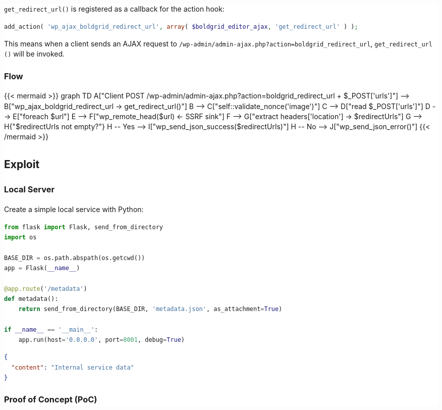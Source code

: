 `get_redirect_url()` is registered as a callback for the action hook:

```php
add_action( 'wp_ajax_boldgrid_redirect_url', array( $boldgrid_editor_ajax, 'get_redirect_url' ) );
```

This means when a client sends an AJAX request to `/wp-admin/admin-ajax.php?action=boldgrid_redirect_url`, `get_redirect_url()` will be invoked.

### Flow

{{< mermaid >}}
graph TD
A["Client POST /wp-admin/admin-ajax.php?action=boldgrid_redirect_url + $_POST['urls']"] --> B["wp_ajax_boldgrid_redirect_url → get_redirect_url()"]
B --> C["self::validate_nonce('image')"]
C --> D["read $_POST['urls']"]
D --> E["foreach $url"]
E --> F["wp_remote_head($url)  ← SSRF sink"]
F --> G["extract headers['location'] → $redirectUrls"]
G --> H{"$redirectUrls not empty?"}
H -- Yes --> I["wp_send_json_success($redirectUrls)"]
H -- No --> J["wp_send_json_error()"]
{{< /mermaid >}}

## Exploit

### Local Server

Create a simple local service with Python:

```py
from flask import Flask, send_from_directory
import os

BASE_DIR = os.path.abspath(os.getcwd())
app = Flask(__name__)

@app.route('/metadata')
def metadata():
    return send_from_directory(BASE_DIR, 'metadata.json', as_attachment=True)

if __name__ == '__main__':
    app.run(host='0.0.0.0', port=8001, debug=True)
```

```json {title="metadata.json"}
{
  "content": "Internal service data"
}
```

### Proof of Concept (PoC)
